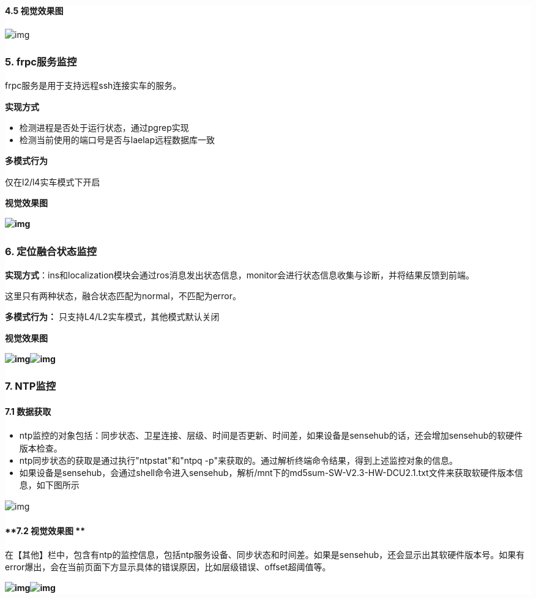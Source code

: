#### 4.5 视觉效果图

![img](https://confluence.senseauto.com/download/attachments/39157160/Screenshot%20from%202022-02-18%2014-33-20.png?version=1&modificationDate=1645166072000&api=v2)

### 5. frpc服务监控

  frpc服务是用于支持远程ssh连接实车的服务。

**实现方式**

- 检测进程是否处于运行状态，通过pgrep实现
- 检测当前使用的端口号是否与laelap远程数据库一致

 **多模式行为**

   仅在l2/l4实车模式下开启

**视觉效果图**

**![img](https://confluence.senseauto.com/download/attachments/39157160/Screenshot%20from%202022-02-18%2014-38-03.png?version=1&modificationDate=1645166334000&api=v2)**

### 6. 定位融合状态监控

**实现方式**：ins和localization模块会通过ros消息发出状态信息，monitor会进行状态信息收集与诊断，并将结果反馈到前端。

这里只有两种状态，融合状态匹配为normal，不匹配为error。

**多模式行为：** 只支持L4/L2实车模式，其他模式默认关闭

**视觉效果图**

**![img](https://confluence.senseauto.com/download/attachments/39157160/Screenshot%20from%202022-02-18%2014-39-51.png?version=1&modificationDate=1645166542000&api=v2)![img](https://confluence.senseauto.com/download/attachments/39157160/Screenshot%20from%202022-02-18%2014-41-26.png?version=1&modificationDate=1645166542000&api=v2)**



### 7. NTP监控

#### **7.1 数据获取**

- ntp监控的对象包括：同步状态、卫星连接、层级、时间是否更新、时间差，如果设备是sensehub的话，还会增加sensehub的软硬件版本检查。
- ntp同步状态的获取是通过执行"ntpstat"和"ntpq -p"来获取的。通过解析终端命令结果，得到上述监控对象的信息。
- 如果设备是sensehub，会通过shell命令进入sensehub，解析/mnt下的md5sum-SW-V2.3-HW-DCU2.1.txt文件来获取软硬件版本信息，如下图所示

![img](https://confluence.senseauto.com/download/attachments/39157160/WXWorkCapture_16425797208763.png?version=1&modificationDate=1645185937000&api=v2)

#### **7.2 视觉效果图 **

在【其他】栏中，包含有ntp的监控信息，包括ntp服务设备、同步状态和时间差。如果是sensehub，还会显示出其软硬件版本号。如果有error爆出，会在当前页面下方显示具体的错误原因，比如层级错误、offset超阈值等。

**![img](https://confluence.senseauto.com/download/attachments/39157160/ntp_miaoan.png?version=1&modificationDate=1645249178000&api=v2)![img](https://confluence.senseauto.com/download/attachments/39157160/sensehub.png?version=1&modificationDate=1645257251000&api=v2)**
